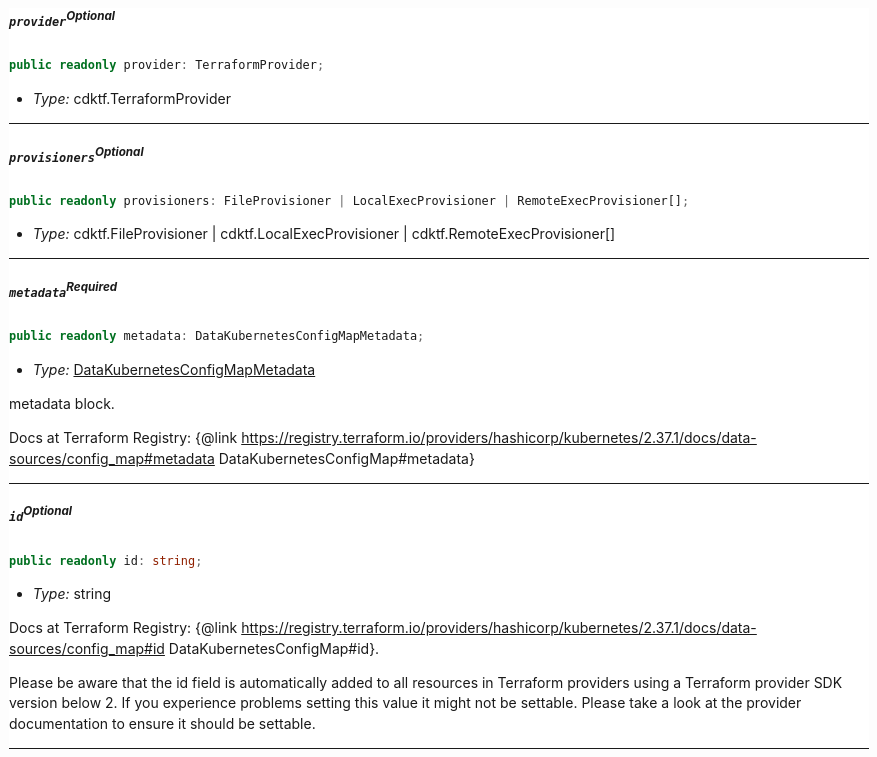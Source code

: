 ##### `provider`<sup>Optional</sup> <a name="provider" id="@cdktf/provider-kubernetes.dataKubernetesConfigMap.DataKubernetesConfigMapConfig.property.provider"></a>

```typescript
public readonly provider: TerraformProvider;
```

- *Type:* cdktf.TerraformProvider

---

##### `provisioners`<sup>Optional</sup> <a name="provisioners" id="@cdktf/provider-kubernetes.dataKubernetesConfigMap.DataKubernetesConfigMapConfig.property.provisioners"></a>

```typescript
public readonly provisioners: FileProvisioner | LocalExecProvisioner | RemoteExecProvisioner[];
```

- *Type:* cdktf.FileProvisioner | cdktf.LocalExecProvisioner | cdktf.RemoteExecProvisioner[]

---

##### `metadata`<sup>Required</sup> <a name="metadata" id="@cdktf/provider-kubernetes.dataKubernetesConfigMap.DataKubernetesConfigMapConfig.property.metadata"></a>

```typescript
public readonly metadata: DataKubernetesConfigMapMetadata;
```

- *Type:* <a href="#@cdktf/provider-kubernetes.dataKubernetesConfigMap.DataKubernetesConfigMapMetadata">DataKubernetesConfigMapMetadata</a>

metadata block.

Docs at Terraform Registry: {@link https://registry.terraform.io/providers/hashicorp/kubernetes/2.37.1/docs/data-sources/config_map#metadata DataKubernetesConfigMap#metadata}

---

##### `id`<sup>Optional</sup> <a name="id" id="@cdktf/provider-kubernetes.dataKubernetesConfigMap.DataKubernetesConfigMapConfig.property.id"></a>

```typescript
public readonly id: string;
```

- *Type:* string

Docs at Terraform Registry: {@link https://registry.terraform.io/providers/hashicorp/kubernetes/2.37.1/docs/data-sources/config_map#id DataKubernetesConfigMap#id}.

Please be aware that the id field is automatically added to all resources in Terraform providers using a Terraform provider SDK version below 2.
If you experience problems setting this value it might not be settable. Please take a look at the provider documentation to ensure it should be settable.

---